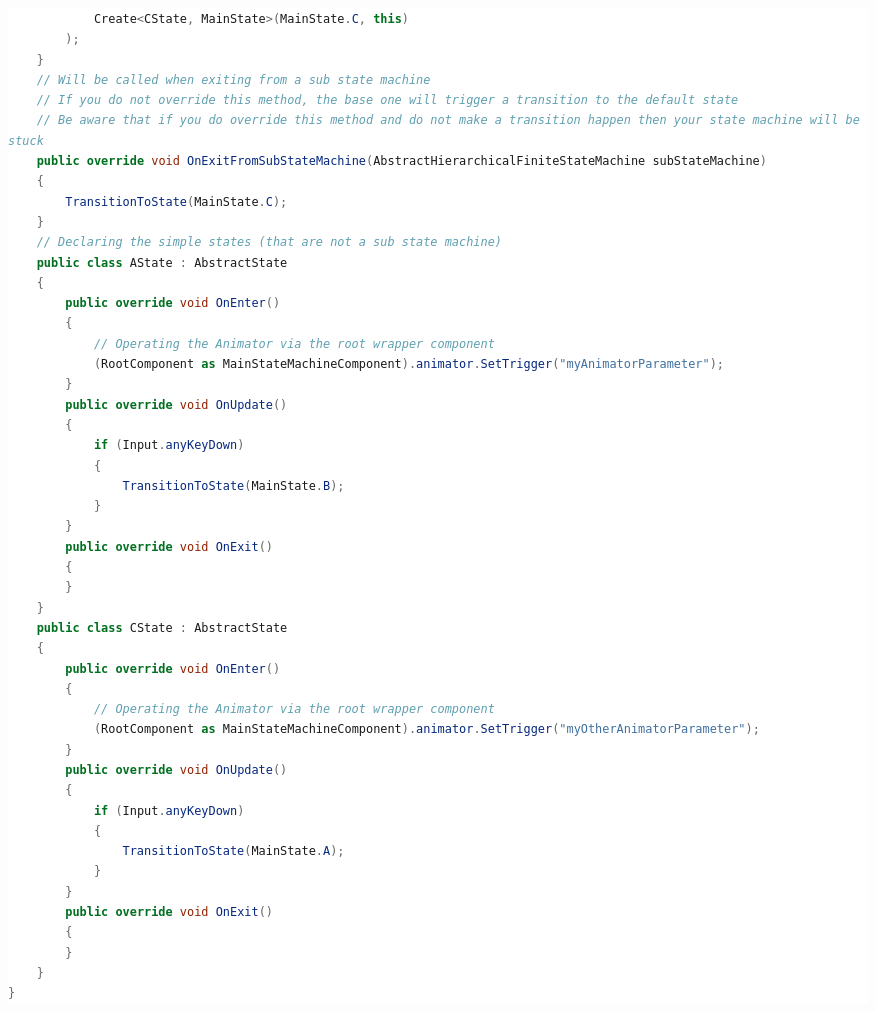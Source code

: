 ```cs
            Create<CState, MainState>(MainState.C, this)
        );
    }
    // Will be called when exiting from a sub state machine
    // If you do not override this method, the base one will trigger a transition to the default state
    // Be aware that if you do override this method and do not make a transition happen then your state machine will be stuck
    public override void OnExitFromSubStateMachine(AbstractHierarchicalFiniteStateMachine subStateMachine)
    {
        TransitionToState(MainState.C);
    }
    // Declaring the simple states (that are not a sub state machine)
    public class AState : AbstractState
    {
        public override void OnEnter()
        {
            // Operating the Animator via the root wrapper component
            (RootComponent as MainStateMachineComponent).animator.SetTrigger("myAnimatorParameter");
        }
        public override void OnUpdate()
        {
            if (Input.anyKeyDown)
            {
                TransitionToState(MainState.B);
            }
        }
        public override void OnExit()
        {
        }
    }
    public class CState : AbstractState
    {
        public override void OnEnter()
        {
            // Operating the Animator via the root wrapper component
            (RootComponent as MainStateMachineComponent).animator.SetTrigger("myOtherAnimatorParameter");
        }
        public override void OnUpdate()
        {
            if (Input.anyKeyDown)
            {
                TransitionToState(MainState.A);
            }
        }
        public override void OnExit()
        {
        }
    }
}
```

